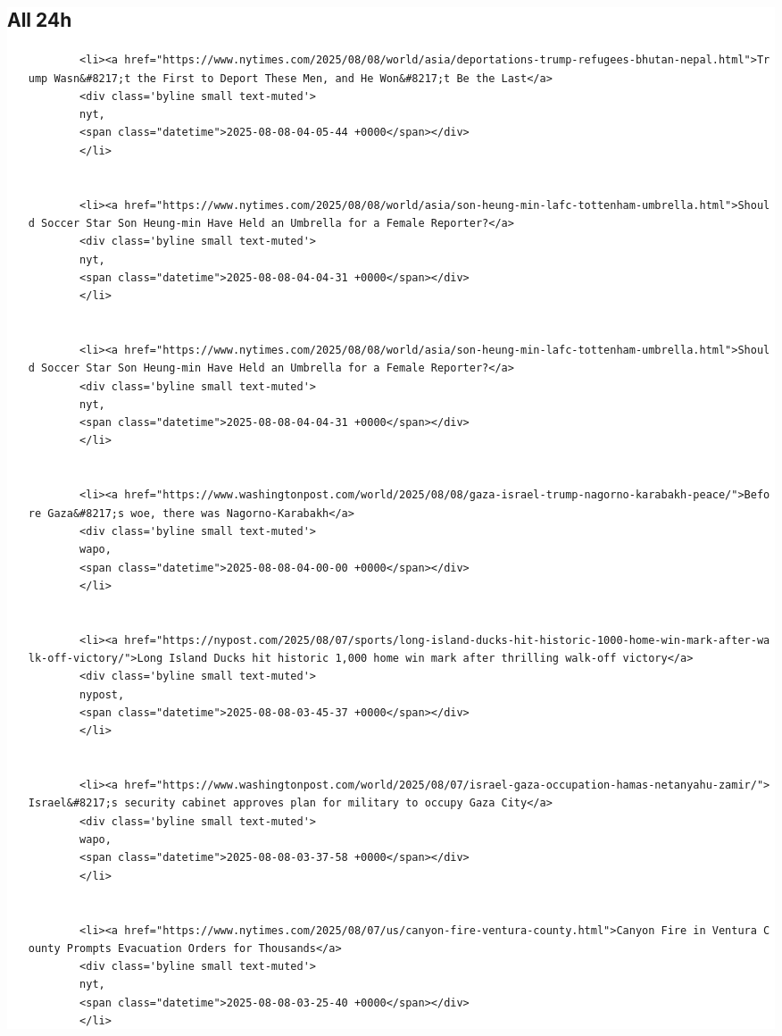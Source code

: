 <div id="all24h" class="col-12">
    <h2>All 24h</h2>
    <ul>
        
            <li><a href="https://www.nytimes.com/2025/08/08/world/asia/deportations-trump-refugees-bhutan-nepal.html">Trump Wasn&#8217;t the First to Deport These Men, and He Won&#8217;t Be the Last</a>
            <div class='byline small text-muted'>
            nyt, 
            <span class="datetime">2025-08-08-04-05-44 +0000</span></div>
            </li>
        

            <li><a href="https://www.nytimes.com/2025/08/08/world/asia/son-heung-min-lafc-tottenham-umbrella.html">Should Soccer Star Son Heung-min Have Held an Umbrella for a Female Reporter?</a>
            <div class='byline small text-muted'>
            nyt, 
            <span class="datetime">2025-08-08-04-04-31 +0000</span></div>
            </li>
        

            <li><a href="https://www.nytimes.com/2025/08/08/world/asia/son-heung-min-lafc-tottenham-umbrella.html">Should Soccer Star Son Heung-min Have Held an Umbrella for a Female Reporter?</a>
            <div class='byline small text-muted'>
            nyt, 
            <span class="datetime">2025-08-08-04-04-31 +0000</span></div>
            </li>
        

            <li><a href="https://www.washingtonpost.com/world/2025/08/08/gaza-israel-trump-nagorno-karabakh-peace/">Before Gaza&#8217;s woe, there was Nagorno-Karabakh</a>
            <div class='byline small text-muted'>
            wapo, 
            <span class="datetime">2025-08-08-04-00-00 +0000</span></div>
            </li>
        

            <li><a href="https://nypost.com/2025/08/07/sports/long-island-ducks-hit-historic-1000-home-win-mark-after-walk-off-victory/">Long Island Ducks hit historic 1,000 home win mark after thrilling walk-off victory</a>
            <div class='byline small text-muted'>
            nypost, 
            <span class="datetime">2025-08-08-03-45-37 +0000</span></div>
            </li>
        

            <li><a href="https://www.washingtonpost.com/world/2025/08/07/israel-gaza-occupation-hamas-netanyahu-zamir/">Israel&#8217;s security cabinet approves plan for military to occupy Gaza City</a>
            <div class='byline small text-muted'>
            wapo, 
            <span class="datetime">2025-08-08-03-37-58 +0000</span></div>
            </li>
        

            <li><a href="https://www.nytimes.com/2025/08/07/us/canyon-fire-ventura-county.html">Canyon Fire in Ventura County Prompts Evacuation Orders for Thousands</a>
            <div class='byline small text-muted'>
            nyt, 
            <span class="datetime">2025-08-08-03-25-40 +0000</span></div>
            </li>
        